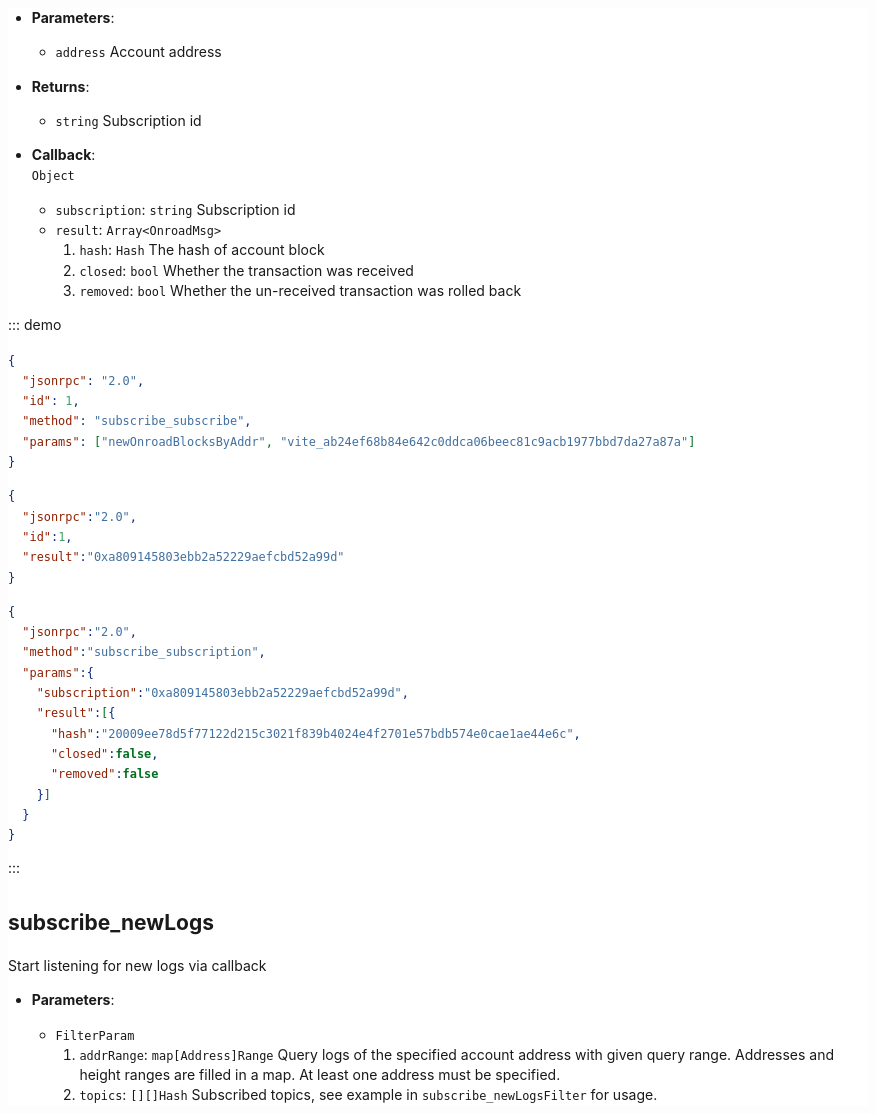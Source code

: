 - **Parameters**:

  * `address` Account address

- **Returns**:  
	- `string` Subscription id
	
- **Callback**:  
`Object`
  * `subscription`: `string`  Subscription id
  * `result`: `Array<OnroadMsg>`
    1. `hash`: `Hash` The hash of account block
    2. `closed`: `bool` Whether the transaction was received
    3. `removed`: `bool` Whether the un-received transaction was rolled back

::: demo
```json tab:Request
{
  "jsonrpc": "2.0",
  "id": 1,
  "method": "subscribe_subscribe",
  "params": ["newOnroadBlocksByAddr", "vite_ab24ef68b84e642c0ddca06beec81c9acb1977bbd7da27a87a"]
}
```
```json tab:Response
{
  "jsonrpc":"2.0",
  "id":1,
  "result":"0xa809145803ebb2a52229aefcbd52a99d"
}
```
```json tab:Callback
{
  "jsonrpc":"2.0",
  "method":"subscribe_subscription",
  "params":{
    "subscription":"0xa809145803ebb2a52229aefcbd52a99d",
    "result":[{
      "hash":"20009ee78d5f77122d215c3021f839b4024e4f2701e57bdb574e0cae1ae44e6c",
      "closed":false,
      "removed":false
    }]
  }
}
```
:::

## subscribe_newLogs
Start listening for new logs via callback
  
- **Parameters**:

  * `FilterParam`
    1. `addrRange`: `map[Address]Range` Query logs of the specified account address with given query range. Addresses and height ranges are filled in a map. At least one address must be specified.
    2. `topics`: `[][]Hash` Subscribed topics, see example in `subscribe_newLogsFilter` for usage.
    